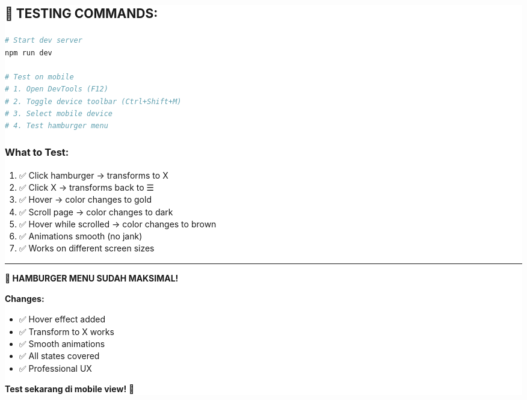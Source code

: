 
## 🎉 TESTING COMMANDS:

```bash
# Start dev server
npm run dev

# Test on mobile
# 1. Open DevTools (F12)
# 2. Toggle device toolbar (Ctrl+Shift+M)
# 3. Select mobile device
# 4. Test hamburger menu
```

### **What to Test:**
1. ✅ Click hamburger → transforms to X
2. ✅ Click X → transforms back to ☰
3. ✅ Hover → color changes to gold
4. ✅ Scroll page → color changes to dark
5. ✅ Hover while scrolled → color changes to brown
6. ✅ Animations smooth (no jank)
7. ✅ Works on different screen sizes

---

**🎉 HAMBURGER MENU SUDAH MAKSIMAL!**

**Changes:**
- ✅ Hover effect added
- ✅ Transform to X works
- ✅ Smooth animations
- ✅ All states covered
- ✅ Professional UX

**Test sekarang di mobile view!** 📱
